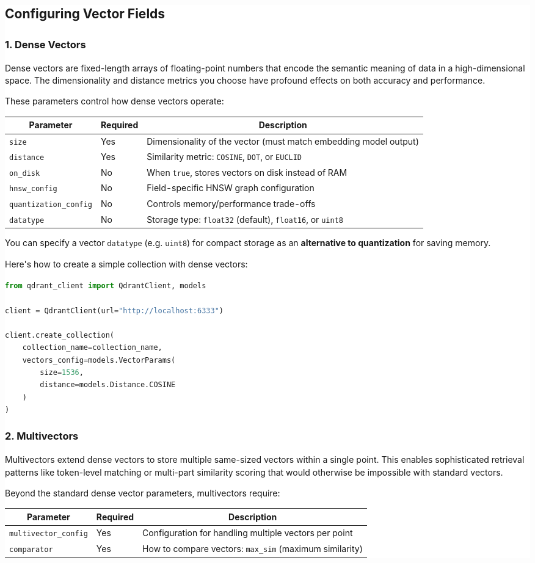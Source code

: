 
## Configuring Vector Fields

### 1. Dense Vectors

Dense vectors are fixed-length arrays of floating-point numbers that encode the semantic meaning of data in a high-dimensional space. The dimensionality and distance metrics you choose have profound effects on both accuracy and performance.

These parameters control how dense vectors operate:

| Parameter | Required | Description |
|-----------|----------|-------------|
| `size` | Yes | Dimensionality of the vector (must match embedding model output) |
| `distance` | Yes | Similarity metric: `COSINE`, `DOT`, or `EUCLID` |
| `on_disk` | No | When `true`, stores vectors on disk instead of RAM |
| `hnsw_config` | No | Field-specific HNSW graph configuration |
| `quantization_config` | No | Controls memory/performance trade-offs |
| `datatype` | No | Storage type: `float32` (default), `float16`, or `uint8` |

You can specify a vector `datatype` (e.g. `uint8`) for compact storage as an **alternative to quantization** for saving memory.

Here's how to create a simple collection with dense vectors:

```python
from qdrant_client import QdrantClient, models

client = QdrantClient(url="http://localhost:6333")

client.create_collection(
    collection_name=collection_name,
    vectors_config=models.VectorParams(
        size=1536,
        distance=models.Distance.COSINE
    )
)
```

### 2. Multivectors

Multivectors extend dense vectors to store multiple same-sized vectors within a single point. This enables sophisticated retrieval patterns like token-level matching or multi-part similarity scoring that would otherwise be impossible with standard vectors.

Beyond the standard dense vector parameters, multivectors require:

| Parameter | Required | Description |
|-----------|----------|-------------|
| `multivector_config` | Yes | Configuration for handling multiple vectors per point |
| `comparator` | Yes | How to compare vectors: `max_sim` (maximum similarity) |
